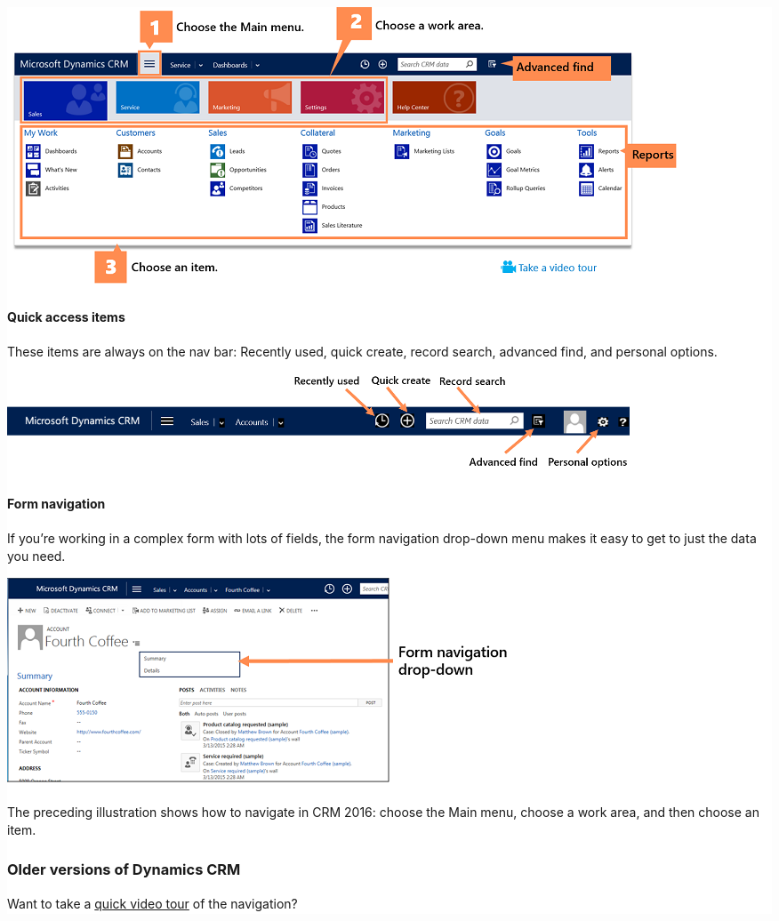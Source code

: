  [![Take a video tour of the navigation](../basics/media/microsoftdynamicscrm-latestversion.png "Take a video tour of the navigation")](http://go.microsoft.com/fwlink/p/?LinkId=528558)  
  
#### Quick access items  
 These items are always on the nav bar: Recently used, quick create, record search, advanced find, and personal options.  
  
 ![Nav bar items in Microsoft Dynamics 365 Customer Engagement (on-premises)](../basics/media/itemsalwaysonthenavbarinmicrosoftdyna.png "Nav bar items in Microsoft Dynamics 365 Customer Engagement (on-premises)")  
  
#### Form navigation  
 If you’re working in a complex form with lots of fields, the form navigation drop-down menu makes it easy to get to just the data you need.  
  
 ![Form navigation drop-down in Dynamics 365 Customer Engagement (on-premises)](../basics/media/formnavigationdrop-downincrm.png "Form navigation drop-down in Dynamics 365 Customer Engagement (on-premises)")  
  
 The preceding illustration shows how to navigate in CRM 2016: choose the Main menu, choose a work area, and then choose an item.  
  
### Older versions of Dynamics CRM  
 Want to take a [quick video tour](http://go.microsoft.com/fwlink/p/?LinkID=317092) of the navigation?  
  